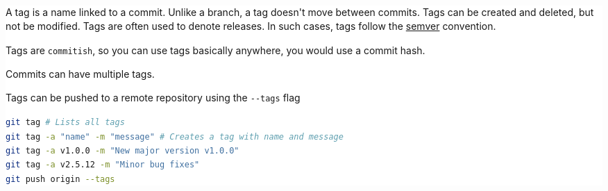 A tag is a name linked to a commit. Unlike a branch, a tag doesn't move between commits. Tags can be created and deleted, but not be modified. Tags are often used to denote releases. In such cases, tags follow the [semver](https://semver.org/) convention.

Tags are `commitish`, so you can use tags basically anywhere, you would use a commit hash.

Commits can have multiple tags.

Tags can be pushed to a remote repository using the `--tags` flag

```bash
git tag # Lists all tags
git tag -a "name" -m "message" # Creates a tag with name and message
git tag -a v1.0.0 -m "New major version v1.0.0"
git tag -a v2.5.12 -m "Minor bug fixes"
git push origin --tags
```
